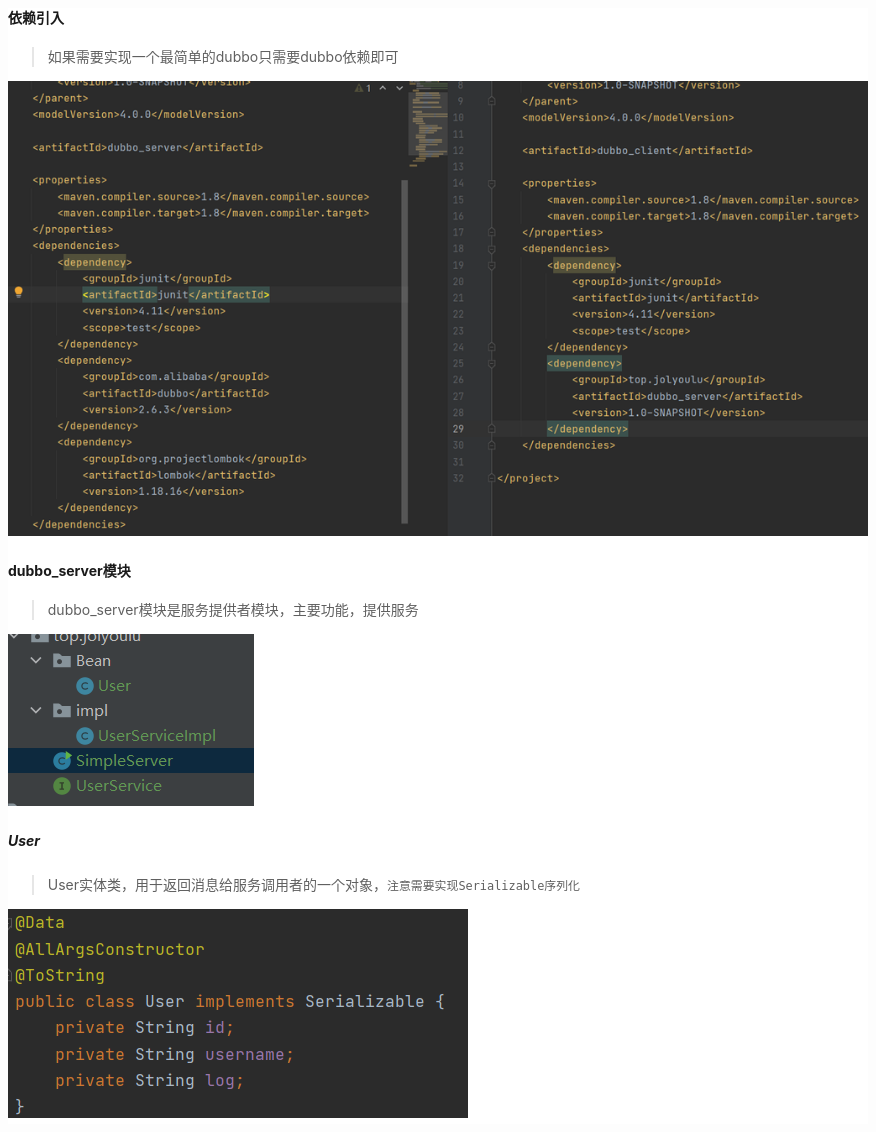 #### 依赖引入

> 如果需要实现一个最简单的dubbo只需要dubbo依赖即可

![image-20210703152632468](./images/image-20210703152632468.png)

#### dubbo_server模块

> dubbo_server模块是服务提供者模块，主要功能，提供服务

![image-20210703152926447](./images/image-20210703152926447.png)

##### User

> User实体类，用于返回消息给服务调用者的一个对象，`注意需要实现Serializable序列化`

![image-20210703154650320](./images/image-20210703154650320.png)
